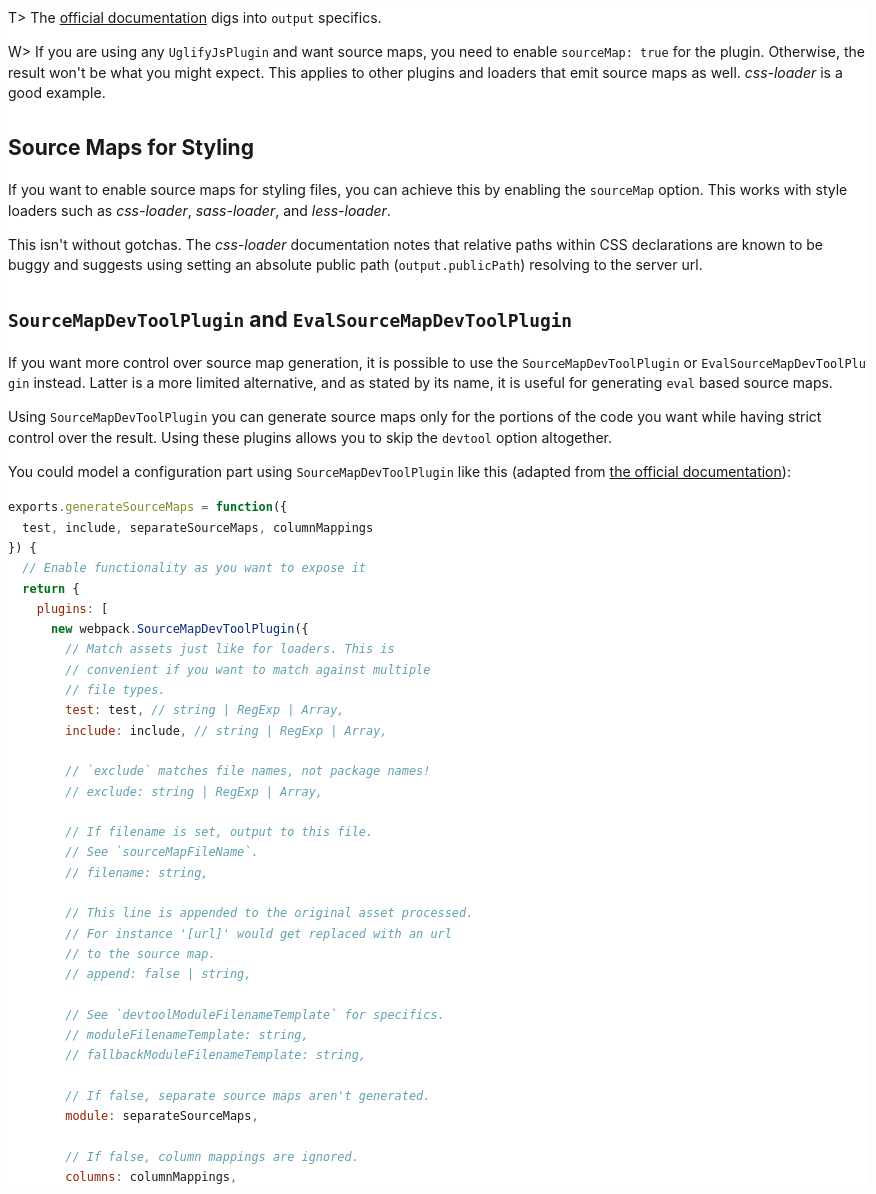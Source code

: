 T> The [official documentation](https://webpack.js.org/configuration/output/#output-sourcemapfilename) digs into `output` specifics.

W> If you are using any `UglifyJsPlugin` and want source maps, you need to enable `sourceMap: true` for the plugin. Otherwise, the result won't be what you might expect. This applies to other plugins and loaders that emit source maps as well. *css-loader* is a good example.

## Source Maps for Styling

If you want to enable source maps for styling files, you can achieve this by enabling the `sourceMap` option. This works with style loaders such as *css-loader*, *sass-loader*, and *less-loader*.

This isn't without gotchas. The *css-loader* documentation notes that relative paths within CSS declarations are known to be buggy and suggests using setting an absolute public path (`output.publicPath`) resolving to the server url.

## `SourceMapDevToolPlugin` and `EvalSourceMapDevToolPlugin`

If you want more control over source map generation, it is possible to use the `SourceMapDevToolPlugin` or `EvalSourceMapDevToolPlugin` instead. Latter is a more limited alternative, and as stated by its name, it is useful for generating `eval` based source maps.

Using `SourceMapDevToolPlugin` you can generate source maps only for the portions of the code you want while having strict control over the result. Using these plugins allows you to skip the `devtool` option altogether.

You could model a configuration part using `SourceMapDevToolPlugin` like this (adapted from [the official documentation](https://webpack.github.io/docs/list-of-plugins.html#sourcemapdevtoolplugin)):

```javascript
exports.generateSourceMaps = function({
  test, include, separateSourceMaps, columnMappings
}) {
  // Enable functionality as you want to expose it
  return {
    plugins: [
      new webpack.SourceMapDevToolPlugin({
        // Match assets just like for loaders. This is
        // convenient if you want to match against multiple
        // file types.
        test: test, // string | RegExp | Array,
        include: include, // string | RegExp | Array,

        // `exclude` matches file names, not package names!
        // exclude: string | RegExp | Array,

        // If filename is set, output to this file.
        // See `sourceMapFileName`.
        // filename: string,

        // This line is appended to the original asset processed.
        // For instance '[url]' would get replaced with an url
        // to the source map.
        // append: false | string,

        // See `devtoolModuleFilenameTemplate` for specifics.
        // moduleFilenameTemplate: string,
        // fallbackModuleFilenameTemplate: string,

        // If false, separate source maps aren't generated.
        module: separateSourceMaps,

        // If false, column mappings are ignored.
        columns: columnMappings,

```